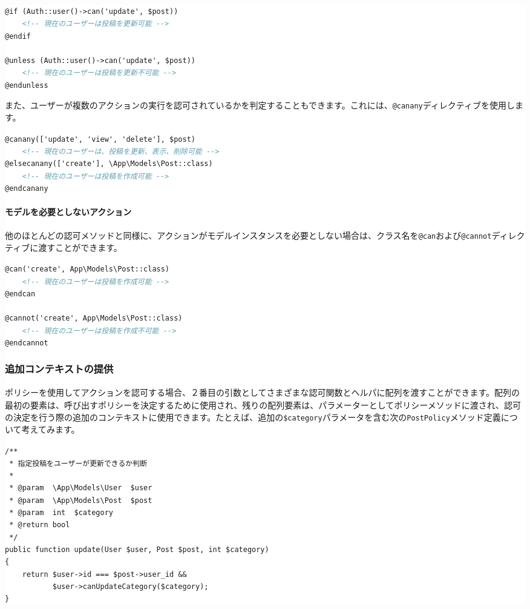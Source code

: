 ```html
@if (Auth::user()->can('update', $post))
    <!-- 現在のユーザーは投稿を更新可能 -->
@endif

@unless (Auth::user()->can('update', $post))
    <!-- 現在のユーザーは投稿を更新不可能 -->
@endunless
```

また、ユーザーが複数のアクションの実行を認可されているかを判定することもできます。これには、`@canany`ディレクティブを使用します。

```html
@canany(['update', 'view', 'delete'], $post)
    <!-- 現在のユーザーは、投稿を更新、表示、削除可能 -->
@elsecanany(['create'], \App\Models\Post::class)
    <!-- 現在のユーザーは投稿を作成可能 -->
@endcanany
```

<a name="blade-actions-that-dont-require-models"></a>
#### モデルを必要としないアクション

他のほとんどの認可メソッドと同様に、アクションがモデルインスタンスを必要としない場合は、クラス名を`@can`および`@cannot`ディレクティブに渡すことができます。

```html
@can('create', App\Models\Post::class)
    <!-- 現在のユーザーは投稿を作成可能 -->
@endcan

@cannot('create', App\Models\Post::class)
    <!-- 現在のユーザーは投稿を作成不可能 -->
@endcannot
```

<a name="supplying-additional-context"></a>
### 追加コンテキストの提供

ポリシーを使用してアクションを認可する場合、２番目の引数としてさまざまな認可関数とヘルパに配列を渡すことができます。配列の最初の要素は、呼び出すポリシーを決定するために使用され、残りの配列要素は、パラメーターとしてポリシーメソッドに渡され、認可の決定を行う際の追加のコンテキストに使用できます。たとえば、追加の`$category`パラメータを含む次の`PostPolicy`メソッド定義について考えてみます。

    /**
     * 指定投稿をユーザーが更新できるか判断
     *
     * @param  \App\Models\User  $user
     * @param  \App\Models\Post  $post
     * @param  int  $category
     * @return bool
     */
    public function update(User $user, Post $post, int $category)
    {
        return $user->id === $post->user_id &&
               $user->canUpdateCategory($category);
    }
